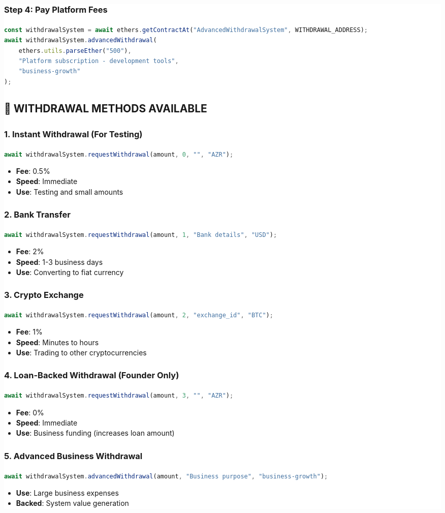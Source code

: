 ### Step 4: Pay Platform Fees
```javascript
const withdrawalSystem = await ethers.getContractAt("AdvancedWithdrawalSystem", WITHDRAWAL_ADDRESS);
await withdrawalSystem.advancedWithdrawal(
    ethers.utils.parseEther("500"),
    "Platform subscription - development tools",
    "business-growth"
);
```

## 💸 WITHDRAWAL METHODS AVAILABLE

### 1. Instant Withdrawal (For Testing)
```javascript
await withdrawalSystem.requestWithdrawal(amount, 0, "", "AZR");
```
- **Fee**: 0.5%
- **Speed**: Immediate
- **Use**: Testing and small amounts

### 2. Bank Transfer
```javascript
await withdrawalSystem.requestWithdrawal(amount, 1, "Bank details", "USD");
```
- **Fee**: 2%
- **Speed**: 1-3 business days
- **Use**: Converting to fiat currency

### 3. Crypto Exchange
```javascript
await withdrawalSystem.requestWithdrawal(amount, 2, "exchange_id", "BTC");
```
- **Fee**: 1%
- **Speed**: Minutes to hours
- **Use**: Trading to other cryptocurrencies

### 4. Loan-Backed Withdrawal (Founder Only)
```javascript
await withdrawalSystem.requestWithdrawal(amount, 3, "", "AZR");
```
- **Fee**: 0%
- **Speed**: Immediate
- **Use**: Business funding (increases loan amount)

### 5. Advanced Business Withdrawal
```javascript
await withdrawalSystem.advancedWithdrawal(amount, "Business purpose", "business-growth");
```
- **Use**: Large business expenses
- **Backed**: System value generation
